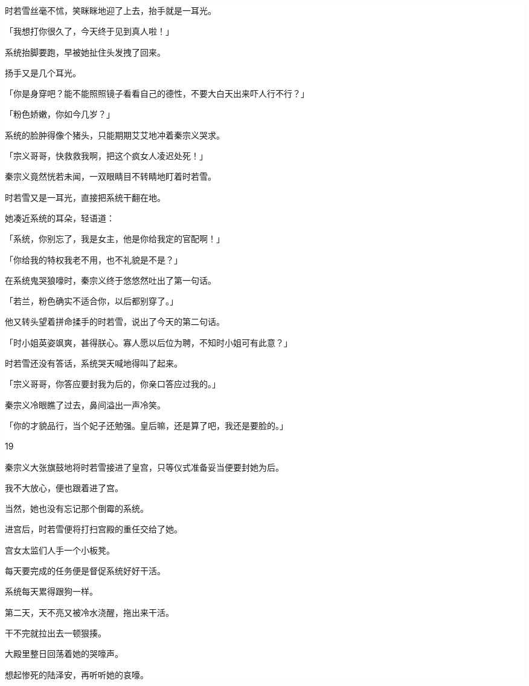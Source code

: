 时若雪丝毫不怵，笑眯眯地迎了上去，抬手就是一耳光。

「我想打你很久了，今天终于见到真人啦！」

系统抬脚要跑，早被她扯住头发拽了回来。

扬手又是几个耳光。

「你是身穿吧？能不能照照镜子看看自己的德性，不要大白天出来吓人行不行？」

「粉色娇嫩，你如今几岁？」

系统的脸肿得像个猪头，只能期期艾艾地冲着秦宗义哭求。

「宗义哥哥，快救救我啊，把这个疯女人凌迟处死！」

秦宗义竟然恍若未闻，一双眼睛目不转睛地盯着时若雪。

时若雪又是一耳光，直接把系统干翻在地。

她凑近系统的耳朵，轻语道：

「系统，你别忘了，我是女主，他是你给我定的官配啊！」

「你给我的特权我老不用，也不礼貌是不是？」

在系统鬼哭狼嚎时，秦宗义终于悠悠然吐出了第一句话。

「若兰，粉色确实不适合你，以后都别穿了。」

他又转头望着拼命揉手的时若雪，说出了今天的第二句话。

「时小姐英姿飒爽，甚得朕心。寡人愿以后位为聘，不知时小姐可有此意？」

时若雪还没有答话，系统哭天喊地得叫了起来。

「宗义哥哥，你答应要封我为后的，你亲口答应过我的。」

秦宗义冷眼瞧了过去，鼻间溢出一声冷笑。

「你的才貌品行，当个妃子还勉强。皇后嘛，还是算了吧，我还是要脸的。」

19

秦宗义大张旗鼓地将时若雪接进了皇宫，只等仪式准备妥当便要封她为后。

我不大放心，便也跟着进了宫。

当然，她也没有忘记那个倒霉的系统。

进宫后，时若雪便将打扫宫殿的重任交给了她。

宫女太监们人手一个小板凳。

每天要完成的任务便是督促系统好好干活。

系统每天累得跟狗一样。

第二天，天不亮又被冷水浇醒，拖出来干活。

干不完就拉出去一顿狠揍。

大殿里整日回荡着她的哭嚎声。

想起惨死的陆泽安，再听听她的哀嚎。
